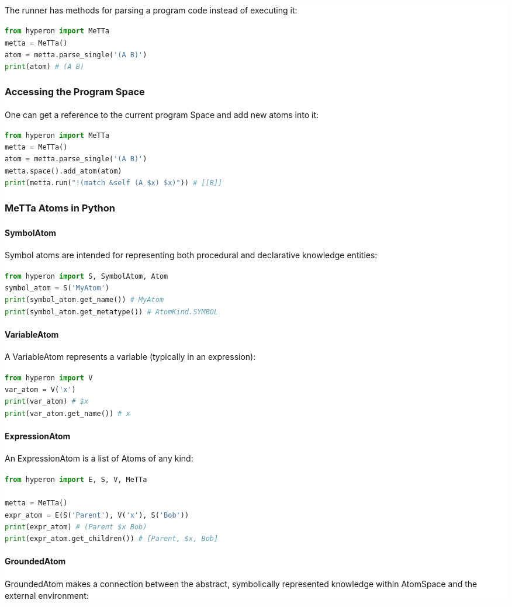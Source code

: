 The runner has methods for parsing a program code instead of executing it:

```python
from hyperon import MeTTa
metta = MeTTa()
atom = metta.parse_single('(A B)')
print(atom) # (A B)
```

### Accessing the Program Space

One can get a reference to the current program Space and add new atoms into it:

```python
from hyperon import MeTTa
metta = MeTTa()
atom = metta.parse_single('(A B)')
metta.space().add_atom(atom)
print(metta.run("!(match &self (A $x) $x)")) # [[B]]
```

### MeTTa Atoms in Python

#### SymbolAtom
Symbol atoms are intended for representing both procedural and declarative knowledge entities:

```python
from hyperon import S, SymbolAtom, Atom
symbol_atom = S('MyAtom')
print(symbol_atom.get_name()) # MyAtom
print(symbol_atom.get_metatype()) # AtomKind.SYMBOL
```

#### VariableAtom
A VariableAtom represents a variable (typically in an expression):

```python
from hyperon import V
var_atom = V('x')
print(var_atom) # $x
print(var_atom.get_name()) # x
```

#### ExpressionAtom
An ExpressionAtom is a list of Atoms of any kind:

```python
from hyperon import E, S, V, MeTTa

metta = MeTTa()
expr_atom = E(S('Parent'), V('x'), S('Bob'))
print(expr_atom) # (Parent $x Bob)
print(expr_atom.get_children()) # [Parent, $x, Bob]
```

#### GroundedAtom
GroundedAtom makes a connection between the abstract, symbolically represented knowledge within AtomSpace and the external environment:
